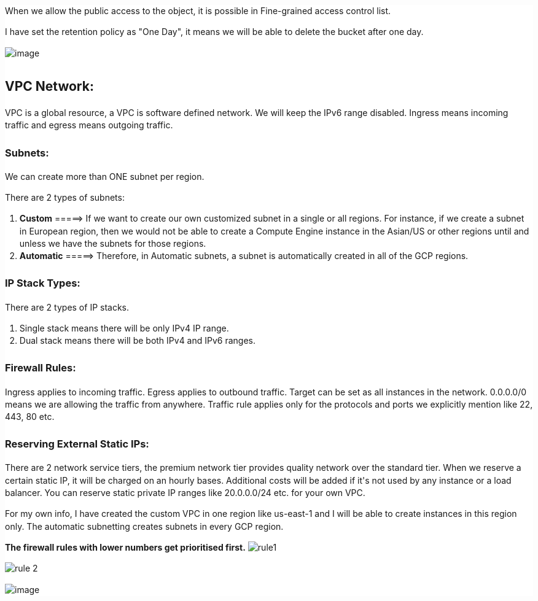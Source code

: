 When we allow the public access to the object, it is possible in Fine-grained access control list.

I have set the retention policy as "One Day", it means we will be able to delete the bucket after one day.

![image](https://user-images.githubusercontent.com/21220549/187439559-183ee1e5-d902-49fd-82c8-5e267062b2d1.png)

## VPC Network:

VPC is a global resource, a VPC is software defined network. We will keep the IPv6 range disabled. Ingress means incoming traffic and egress means outgoing traffic.

### Subnets:

We can create more than ONE subnet per region.

There are 2 types of subnets:
1. **Custom**       =====> If we want to create our own customized subnet in a single or all regions. For instance, if we create a subnet in European region, then we would not be able to create a Compute Engine instance in the Asian/US or other regions until and unless we have the subnets for those regions.
2. **Automatic**    =====> Therefore, in Automatic subnets, a subnet is automatically created in all of the GCP regions.

### IP Stack Types:

There are 2 types of IP stacks.

1. Single stack means there will be only IPv4 IP range.
2. Dual stack means there will be both IPv4 and IPv6 ranges.

### Firewall Rules:

Ingress applies to incoming traffic. Egress applies to outbound traffic. Target can be set as all instances in the network. 0.0.0.0/0 means we are allowing the traffic from anywhere. Traffic rule applies only for the  protocols and ports we explicitly mention like 22, 443, 80 etc.

### Reserving External Static IPs:

There are 2 network service tiers, the premium network tier provides quality network over the standard tier. When we reserve a certain static IP, it will be charged on an hourly bases. Additional costs will be added if it's not used by any instance or a load balancer. You can reserve static private IP ranges like 20.0.0.0/24 etc. for your own VPC. 

For my own info, I have created the custom VPC in one region like us-east-1 and I will be able to create instances in this region only. The automatic subnetting creates subnets in every GCP region.

**The firewall rules with lower numbers get prioritised first.**
![rule1](https://user-images.githubusercontent.com/21220549/187945021-88637402-e199-4fab-b9b8-6ffda347e2de.PNG)

![rule 2](https://user-images.githubusercontent.com/21220549/187945059-04f88f98-db9d-4c2f-944f-da952cca03c6.PNG)

![image](https://user-images.githubusercontent.com/21220549/193213650-402ffc25-5ebf-4744-a1de-4a77c586f460.png)
